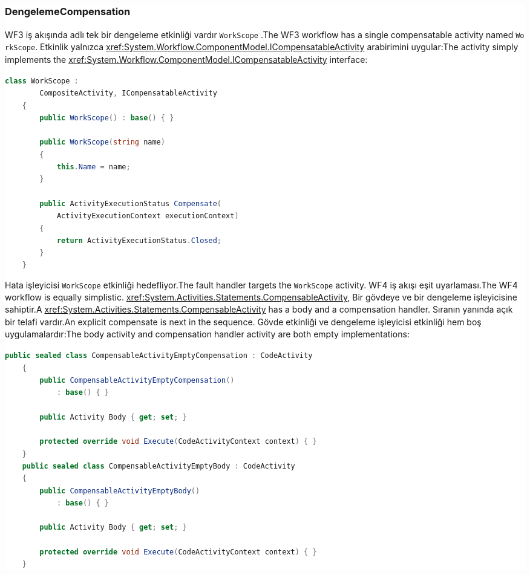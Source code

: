 ### <a name="compensation"></a><span data-ttu-id="ac6b6-230">Dengeleme</span><span class="sxs-lookup"><span data-stu-id="ac6b6-230">Compensation</span></span>

 <span data-ttu-id="ac6b6-231">WF3 iş akışında adlı tek bir dengeleme etkinliği vardır `WorkScope` .</span><span class="sxs-lookup"><span data-stu-id="ac6b6-231">The WF3 workflow has a single compensatable activity named `WorkScope`.</span></span>  <span data-ttu-id="ac6b6-232">Etkinlik yalnızca <xref:System.Workflow.ComponentModel.ICompensatableActivity> arabirimini uygular:</span><span class="sxs-lookup"><span data-stu-id="ac6b6-232">The activity simply implements the <xref:System.Workflow.ComponentModel.ICompensatableActivity> interface:</span></span>

```csharp
class WorkScope :
        CompositeActivity, ICompensatableActivity
    {
        public WorkScope() : base() { }

        public WorkScope(string name)
        {
            this.Name = name;
        }

        public ActivityExecutionStatus Compensate(
            ActivityExecutionContext executionContext)
        {
            return ActivityExecutionStatus.Closed;
        }
    }
```

 <span data-ttu-id="ac6b6-233">Hata işleyicisi `WorkScope` etkinliği hedefliyor.</span><span class="sxs-lookup"><span data-stu-id="ac6b6-233">The fault handler targets the `WorkScope` activity.</span></span> <span data-ttu-id="ac6b6-234">WF4 iş akışı eşit uyarlaması.</span><span class="sxs-lookup"><span data-stu-id="ac6b6-234">The WF4 workflow is equally simplistic.</span></span>  <span data-ttu-id="ac6b6-235"><xref:System.Activities.Statements.CompensableActivity>, Bir gövdeye ve bir dengeleme işleyicisine sahiptir.</span><span class="sxs-lookup"><span data-stu-id="ac6b6-235">A <xref:System.Activities.Statements.CompensableActivity> has a body and a compensation handler.</span></span>  <span data-ttu-id="ac6b6-236">Sıranın yanında açık bir telafi vardır.</span><span class="sxs-lookup"><span data-stu-id="ac6b6-236">An explicit compensate is next in the sequence.</span></span>  <span data-ttu-id="ac6b6-237">Gövde etkinliği ve dengeleme işleyicisi etkinliği hem boş uygulamalardır:</span><span class="sxs-lookup"><span data-stu-id="ac6b6-237">The body activity and compensation handler activity are both empty implementations:</span></span>

```csharp
public sealed class CompensableActivityEmptyCompensation : CodeActivity
    {
        public CompensableActivityEmptyCompensation()
            : base() { }

        public Activity Body { get; set; }

        protected override void Execute(CodeActivityContext context) { }
    }
    public sealed class CompensableActivityEmptyBody : CodeActivity
    {
        public CompensableActivityEmptyBody()
            : base() { }

        public Activity Body { get; set; }

        protected override void Execute(CodeActivityContext context) { }
    }
```
